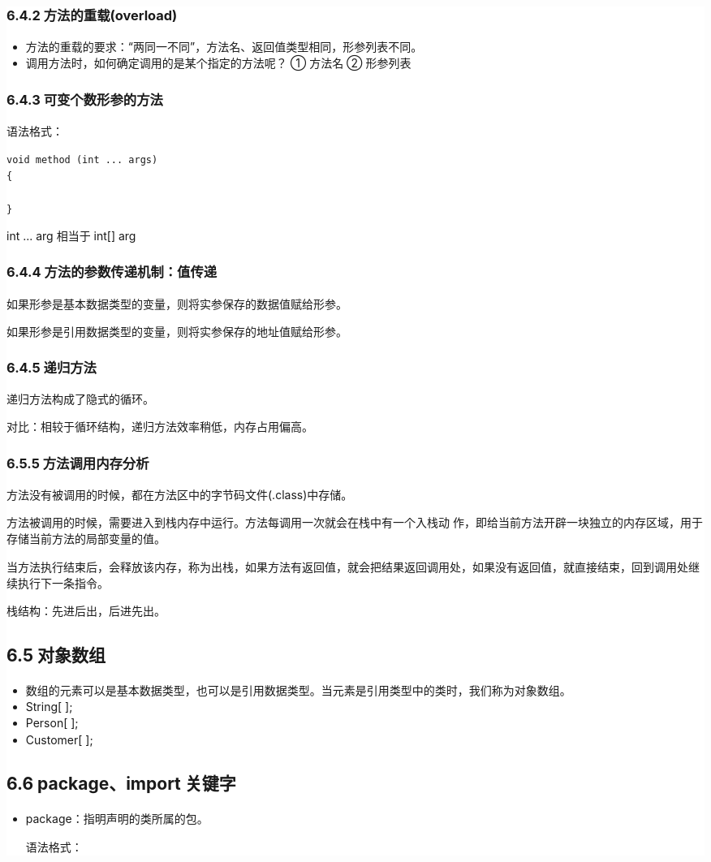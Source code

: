
### 6.4.2 方法的重载(overload)

- 方法的重载的要求：“两同一不同”，方法名、返回值类型相同，形参列表不同。
- 调用方法时，如何确定调用的是某个指定的方法呢？
  ① 方法名
  ② 形参列表

### 6.4.3 可变个数形参的方法

语法格式：

```
void method (int ... args)
{

}
```

int ... arg 相当于 int[] arg

### 6.4.4 方法的参数传递机制：值传递

如果形参是基本数据类型的变量，则将实参保存的数据值赋给形参。

如果形参是引用数据类型的变量，则将实参保存的地址值赋给形参。

### 6.4.5 递归方法

递归方法构成了隐式的循环。

对比：相较于循环结构，递归方法效率稍低，内存占用偏高。

### 6.5.5 方法调用内存分析

方法没有被调用的时候，都在方法区中的字节码文件(.class)中存储。

方法被调用的时候，需要进入到栈内存中运行。方法每调用一次就会在栈中有一个入栈动
作，即给当前方法开辟一块独立的内存区域，用于存储当前方法的局部变量的值。

当方法执行结束后，会释放该内存，称为出栈，如果方法有返回值，就会把结果返回调用处，如果没有返回值，就直接结束，回到调用处继续执行下一条指令。

栈结构：先进后出，后进先出。

## 6.5 对象数组

- 数组的元素可以是基本数据类型，也可以是引用数据类型。当元素是引用类型中的类时，我们称为对象数组。
- String[ ];
- Person[ ];
- Customer[ ];

## 6.6 package、import 关键字

- package：指明声明的类所属的包。

  语法格式：
